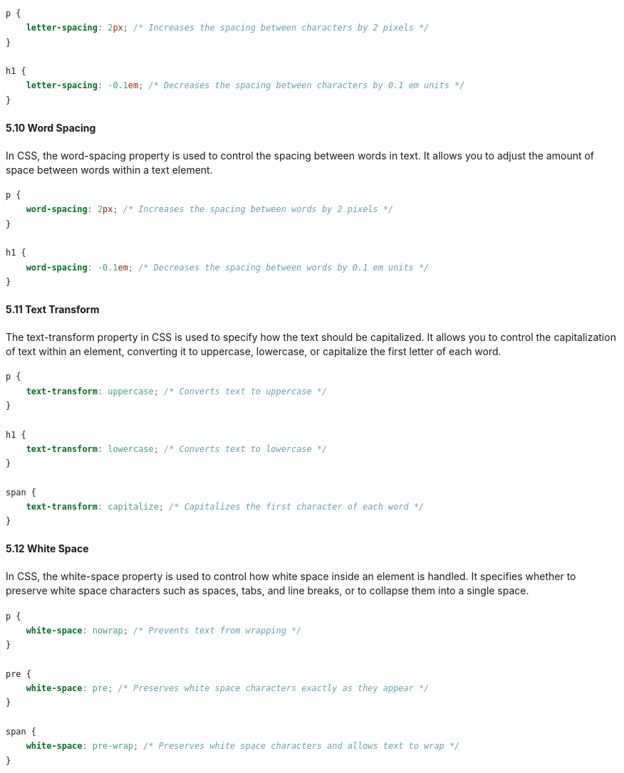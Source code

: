 ```css
p {
    letter-spacing: 2px; /* Increases the spacing between characters by 2 pixels */
}

h1 {
    letter-spacing: -0.1em; /* Decreases the spacing between characters by 0.1 em units */
}
```

#### 5.10 Word Spacing 
In CSS, the word-spacing property is used to control the spacing between words in text. It allows you to adjust the amount of space between words within a text element.

```css
p {
    word-spacing: 2px; /* Increases the spacing between words by 2 pixels */
}

h1 {
    word-spacing: -0.1em; /* Decreases the spacing between words by 0.1 em units */
}
```

#### 5.11 Text Transform 
The text-transform property in CSS is used to specify how the text should be capitalized. It allows you to control the capitalization of text within an element, converting it to uppercase, lowercase, or capitalize the first letter of each word.

```css
p {
    text-transform: uppercase; /* Converts text to uppercase */
}

h1 {
    text-transform: lowercase; /* Converts text to lowercase */
}

span {
    text-transform: capitalize; /* Capitalizes the first character of each word */
}
```

#### 5.12 White Space 
In CSS, the white-space property is used to control how white space inside an element is handled. It specifies whether to preserve white space characters such as spaces, tabs, and line breaks, or to collapse them into a single space.

```css
p {
    white-space: nowrap; /* Prevents text from wrapping */
}

pre {
    white-space: pre; /* Preserves white space characters exactly as they appear */
}

span {
    white-space: pre-wrap; /* Preserves white space characters and allows text to wrap */
}
```
